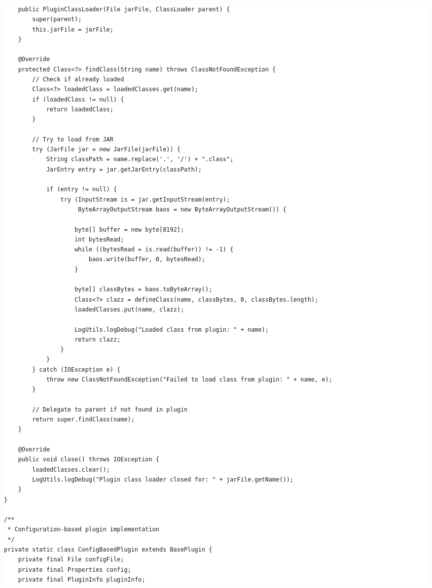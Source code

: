         public PluginClassLoader(File jarFile, ClassLoader parent) {
            super(parent);
            this.jarFile = jarFile;
        }
        
        @Override
        protected Class<?> findClass(String name) throws ClassNotFoundException {
            // Check if already loaded
            Class<?> loadedClass = loadedClasses.get(name);
            if (loadedClass != null) {
                return loadedClass;
            }
            
            // Try to load from JAR
            try (JarFile jar = new JarFile(jarFile)) {
                String classPath = name.replace('.', '/') + ".class";
                JarEntry entry = jar.getJarEntry(classPath);
                
                if (entry != null) {
                    try (InputStream is = jar.getInputStream(entry);
                         ByteArrayOutputStream baos = new ByteArrayOutputStream()) {
                        
                        byte[] buffer = new byte[8192];
                        int bytesRead;
                        while ((bytesRead = is.read(buffer)) != -1) {
                            baos.write(buffer, 0, bytesRead);
                        }
                        
                        byte[] classBytes = baos.toByteArray();
                        Class<?> clazz = defineClass(name, classBytes, 0, classBytes.length);
                        loadedClasses.put(name, clazz);
                        
                        LogUtils.logDebug("Loaded class from plugin: " + name);
                        return clazz;
                    }
                }
            } catch (IOException e) {
                throw new ClassNotFoundException("Failed to load class from plugin: " + name, e);
            }
            
            // Delegate to parent if not found in plugin
            return super.findClass(name);
        }
        
        @Override
        public void close() throws IOException {
            loadedClasses.clear();
            LogUtils.logDebug("Plugin class loader closed for: " + jarFile.getName());
        }
    }
    
    /**
     * Configuration-based plugin implementation
     */
    private static class ConfigBasedPlugin extends BasePlugin {
        private final File configFile;
        private final Properties config;
        private final PluginInfo pluginInfo;
        